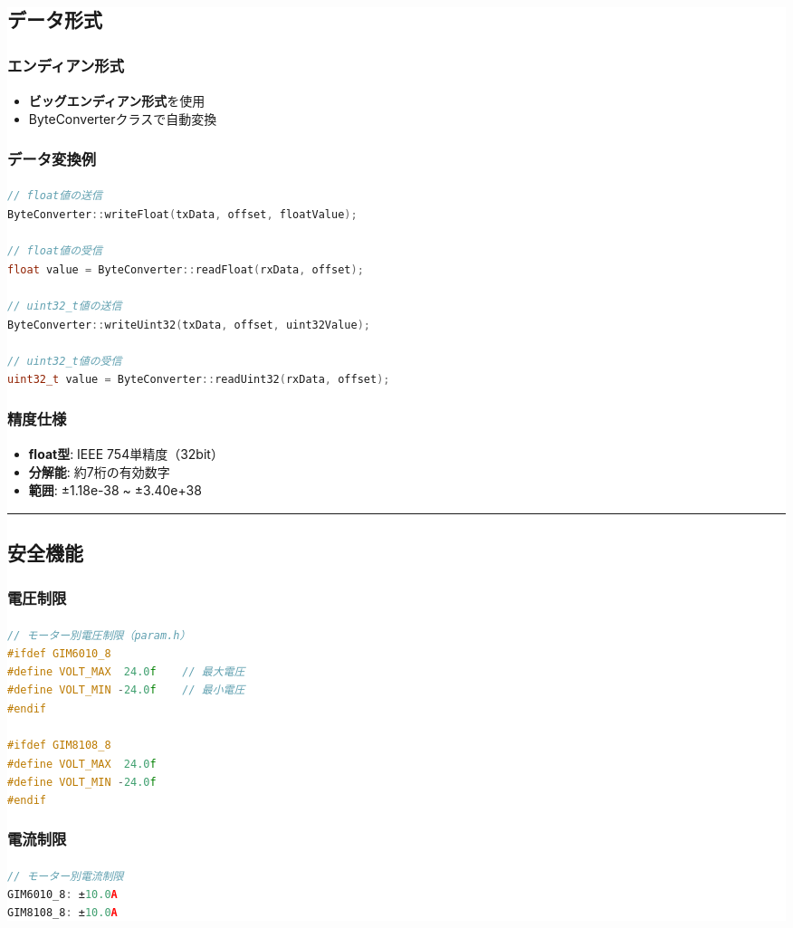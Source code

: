 
## データ形式

### エンディアン形式
- **ビッグエンディアン形式**を使用
- ByteConverterクラスで自動変換

### データ変換例
```cpp
// float値の送信
ByteConverter::writeFloat(txData, offset, floatValue);

// float値の受信
float value = ByteConverter::readFloat(rxData, offset);

// uint32_t値の送信
ByteConverter::writeUint32(txData, offset, uint32Value);

// uint32_t値の受信
uint32_t value = ByteConverter::readUint32(rxData, offset);
```

### 精度仕様
- **float型**: IEEE 754単精度（32bit）
- **分解能**: 約7桁の有効数字
- **範囲**: ±1.18e-38 ~ ±3.40e+38

---

## 安全機能

### 電圧制限
```c
// モーター別電圧制限（param.h）
#ifdef GIM6010_8
#define VOLT_MAX  24.0f    // 最大電圧
#define VOLT_MIN -24.0f    // 最小電圧
#endif

#ifdef GIM8108_8  
#define VOLT_MAX  24.0f
#define VOLT_MIN -24.0f
#endif
```

### 電流制限
```c
// モーター別電流制限
GIM6010_8: ±10.0A
GIM8108_8: ±10.0A
```
